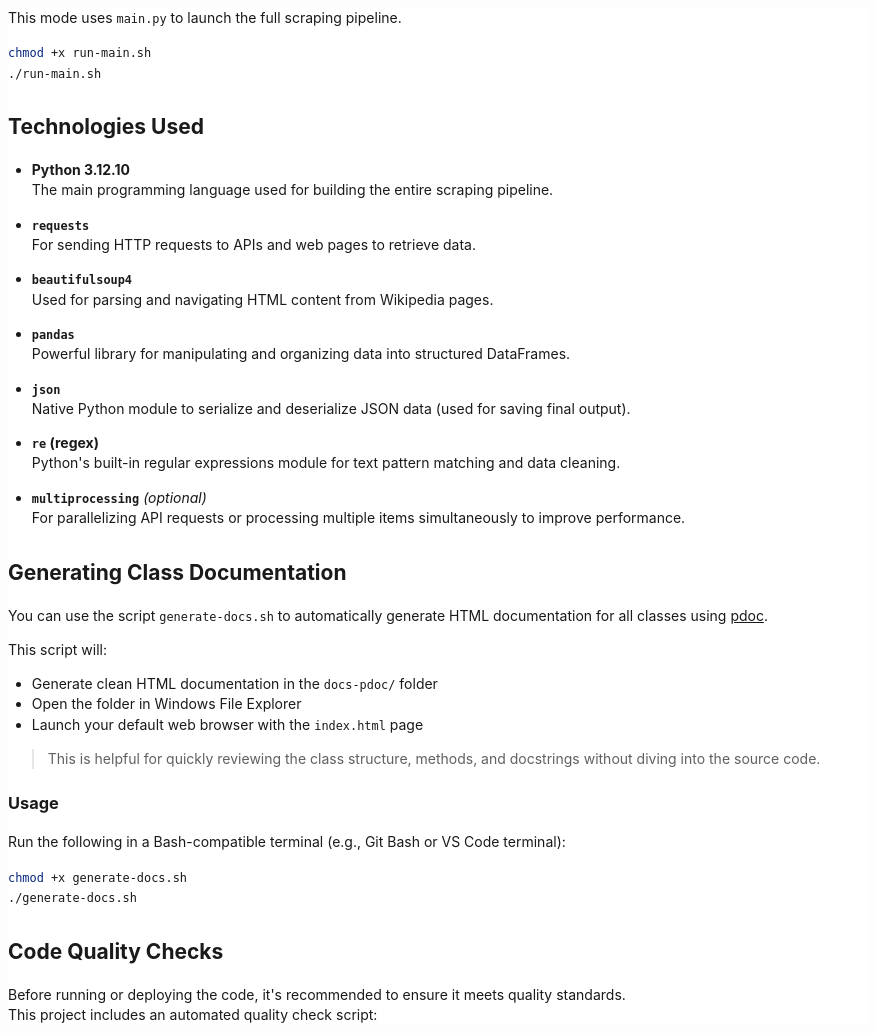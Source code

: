 This mode uses `main.py` to launch the full scraping pipeline.

```bash
chmod +x run-main.sh
./run-main.sh
```
## Technologies Used

- **Python 3.12.10**  
  The main programming language used for building the entire scraping pipeline.

- **`requests`**  
  For sending HTTP requests to APIs and web pages to retrieve data.

- **`beautifulsoup4`**  
  Used for parsing and navigating HTML content from Wikipedia pages.

- **`pandas`**  
  Powerful library for manipulating and organizing data into structured DataFrames.

- **`json`**  
  Native Python module to serialize and deserialize JSON data (used for saving final output).

- **`re` (regex)**  
  Python's built-in regular expressions module for text pattern matching and data cleaning.

- **`multiprocessing`** *(optional)*  
  For parallelizing API requests or processing multiple items simultaneously to improve performance.

## Generating Class Documentation

You can use the script `generate-docs.sh` to automatically generate HTML documentation for all classes using [pdoc](https://pdoc.dev).

This script will:

- Generate clean HTML documentation in the `docs-pdoc/` folder
- Open the folder in Windows File Explorer
- Launch your default web browser with the `index.html` page

> This is helpful for quickly reviewing the class structure, methods, and docstrings without diving into the source code.

### Usage

Run the following in a Bash-compatible terminal (e.g., Git Bash or VS Code terminal):

```bash
chmod +x generate-docs.sh
./generate-docs.sh
```

## Code Quality Checks
Before running or deploying the code, it's recommended to ensure it meets quality standards.  
This project includes an automated quality check script:
